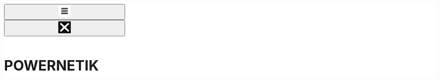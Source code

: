 <!DOCTYPE html>
<html>
    <head>  
    <title>solar web  </title>
    <link rel="stylesheet" href="./css/style.css">
    <link rel="preconnect" href="https://fonts.googleapis.com">
<link rel="preconnect" href="https://fonts.gstatic.com" crossorigin>
<link href="https://fonts.googleapis.com/css2?family=Poppins:wght@500&display=swap" rel="stylesheet">
<link rel="preconnect" href="https://fonts.googleapis.com">
<link rel="preconnect" href="https://fonts.gstatic.com" crossorigin>
<link href="https://fonts.googleapis.com/css2?family=Lato:wght@100&family=Poppins:wght@500&display=swap" rel="stylesheet">   
<script src="http://ajax.googleapis.com/ajax/libs/jquery/1.7.1/jquery.min.js" type="text/javascript"></script>
<script type="text/javascript" src="//code.jquery.com/jquery-1.11.0.min.js"></script>
<script type="text/javascript" src="//code.jquery.com/jquery-migrate-1.2.1.min.js"></script>
<script type="text/javascript" src="./js/app.js"></script>
</head>
    
<body>
  <div class="site-main-wrapper">   
  <button class="hamberger">
  <img src="./images/ham.png" alt="" width="10%" >
  </button>
   <div class="mobile-nav">
     <button class="times"><img src="./images/times22233.png" alt="" width="11%"></button>
     <h1>POWERNETIK</h1>
     <ul>
